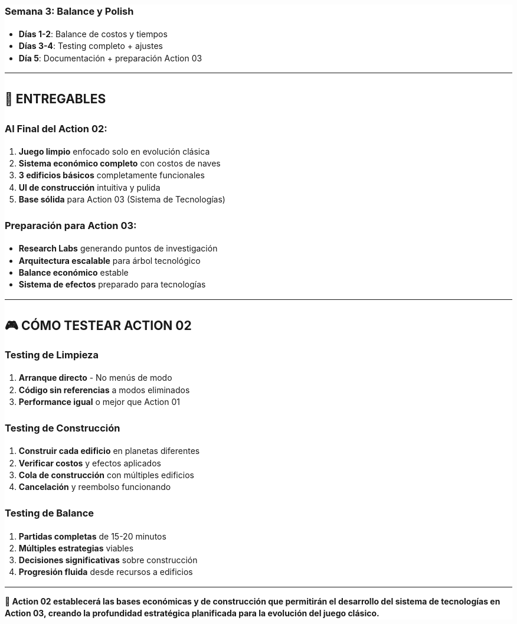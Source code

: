 ### **Semana 3: Balance y Polish**
- **Días 1-2**: Balance de costos y tiempos
- **Días 3-4**: Testing completo + ajustes
- **Día 5**: Documentación + preparación Action 03

---

## 📝 **ENTREGABLES**

### **Al Final del Action 02:**
1. **Juego limpio** enfocado solo en evolución clásica
2. **Sistema económico completo** con costos de naves
3. **3 edificios básicos** completamente funcionales
4. **UI de construcción** intuitiva y pulida
5. **Base sólida** para Action 03 (Sistema de Tecnologías)

### **Preparación para Action 03:**
- **Research Labs** generando puntos de investigación
- **Arquitectura escalable** para árbol tecnológico
- **Balance económico** estable
- **Sistema de efectos** preparado para tecnologías

---

## 🎮 **CÓMO TESTEAR ACTION 02**

### **Testing de Limpieza**
1. **Arranque directo** - No menús de modo
2. **Código sin referencias** a modos eliminados
3. **Performance igual** o mejor que Action 01

### **Testing de Construcción**
1. **Construir cada edificio** en planetas diferentes
2. **Verificar costos** y efectos aplicados
3. **Cola de construcción** con múltiples edificios
4. **Cancelación** y reembolso funcionando

### **Testing de Balance**
1. **Partidas completas** de 15-20 minutos
2. **Múltiples estrategias** viables
3. **Decisiones significativas** sobre construcción
4. **Progresión fluida** desde recursos a edificios

---

**🎯 Action 02 establecerá las bases económicas y de construcción que permitirán el desarrollo del sistema de tecnologías en Action 03, creando la profundidad estratégica planificada para la evolución del juego clásico.**